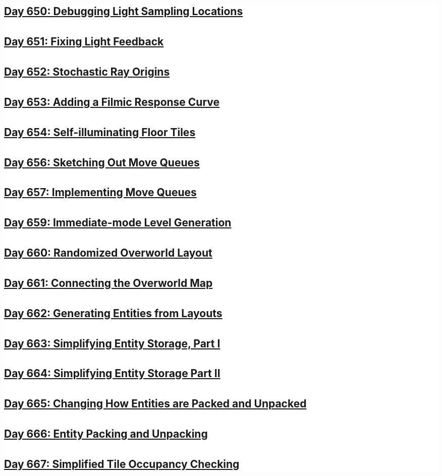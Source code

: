 ## [Day 650: Debugging Light Sampling Locations](https://hero.handmade.network/episode/code/day650/)

## [Day 651: Fixing Light Feedback](https://hero.handmade.network/episode/code/day651/)

## [Day 652: Stochastic Ray Origins](https://hero.handmade.network/episode/code/day652/)

## [Day 653: Adding a Filmic Response Curve](https://hero.handmade.network/episode/code/day653/)

## [Day 654: Self-illuminating Floor Tiles](https://hero.handmade.network/episode/code/day654/)

## [Day 656: Sketching Out Move Queues](https://hero.handmade.network/episode/code/day656/)

## [Day 657: Implementing Move Queues](https://hero.handmade.network/episode/code/day657/)

## [Day 659: Immediate-mode Level Generation](https://hero.handmade.network/episode/code/day659/)

## [Day 660: Randomized Overworld Layout](https://hero.handmade.network/episode/code/day660/)

## [Day 661: Connecting the Overworld Map](https://hero.handmade.network/episode/code/day661/)

## [Day 662: Generating Entities from Layouts](https://hero.handmade.network/episode/code/day662/)

## [Day 663: Simplifying Entity Storage, Part I](https://hero.handmade.network/episode/code/day663/)

## [Day 664: Simplifying Entity Storage Part II](https://hero.handmade.network/episode/code/day664/)

## [Day 665: Changing How Entities are Packed and Unpacked](https://hero.handmade.network/episode/code/day665/)

## [Day 666: Entity Packing and Unpacking](https://hero.handmade.network/episode/code/day666/)

## [Day 667: Simplified Tile Occupancy Checking](https://hero.handmade.network/episode/code/day667/)
